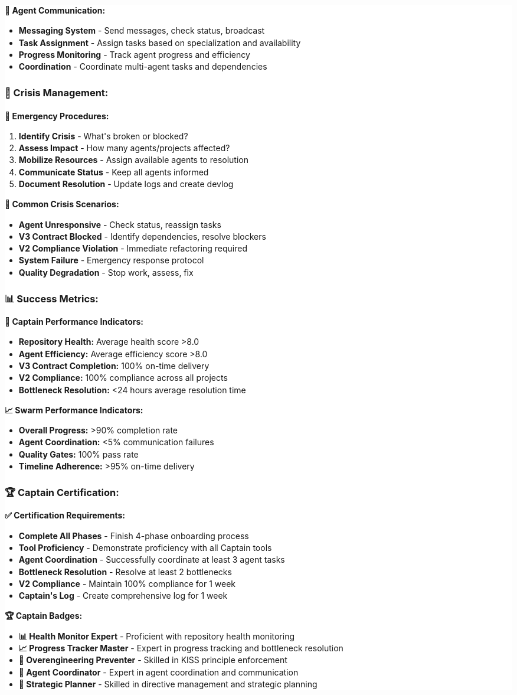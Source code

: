 **📨 Agent Communication:**
- **Messaging System** - Send messages, check status, broadcast
- **Task Assignment** - Assign tasks based on specialization and availability
- **Progress Monitoring** - Track agent progress and efficiency
- **Coordination** - Coordinate multi-agent tasks and dependencies

### **🚨 Crisis Management:**

**🛑 Emergency Procedures:**
1. **Identify Crisis** - What's broken or blocked?
2. **Assess Impact** - How many agents/projects affected?
3. **Mobilize Resources** - Assign available agents to resolution
4. **Communicate Status** - Keep all agents informed
5. **Document Resolution** - Update logs and create devlog

**🚨 Common Crisis Scenarios:**
- **Agent Unresponsive** - Check status, reassign tasks
- **V3 Contract Blocked** - Identify dependencies, resolve blockers
- **V2 Compliance Violation** - Immediate refactoring required
- **System Failure** - Emergency response protocol
- **Quality Degradation** - Stop work, assess, fix

### **📊 Success Metrics:**

**🎯 Captain Performance Indicators:**
- **Repository Health:** Average health score >8.0
- **Agent Efficiency:** Average efficiency score >8.0
- **V3 Contract Completion:** 100% on-time delivery
- **V2 Compliance:** 100% compliance across all projects
- **Bottleneck Resolution:** <24 hours average resolution time

**📈 Swarm Performance Indicators:**
- **Overall Progress:** >90% completion rate
- **Agent Coordination:** <5% communication failures
- **Quality Gates:** 100% pass rate
- **Timeline Adherence:** >95% on-time delivery

### **🏆 Captain Certification:**

**✅ Certification Requirements:**
- **Complete All Phases** - Finish 4-phase onboarding process
- **Tool Proficiency** - Demonstrate proficiency with all Captain tools
- **Agent Coordination** - Successfully coordinate at least 3 agent tasks
- **Bottleneck Resolution** - Resolve at least 2 bottlenecks
- **V2 Compliance** - Maintain 100% compliance for 1 week
- **Captain's Log** - Create comprehensive log for 1 week

**🏆 Captain Badges:**
- **📊 Health Monitor Expert** - Proficient with repository health monitoring
- **📈 Progress Tracker Master** - Expert in progress tracking and bottleneck resolution
- **🚫 Overengineering Preventer** - Skilled in KISS principle enforcement
- **🤖 Agent Coordinator** - Expert in agent coordination and communication
- **🎯 Strategic Planner** - Skilled in directive management and strategic planning
